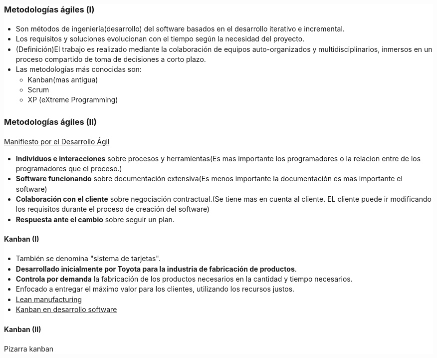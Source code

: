 
### Metodologías ágiles (I)

- Son métodos de ingeniería(desarrollo) del software basados en el desarrollo iterativo e incremental.
- Los requisitos y soluciones evolucionan con el tiempo según la necesidad del proyecto.
- (Definición)El trabajo es realizado mediante la colaboración de equipos auto-organizados y multidisciplinarios, inmersos en un proceso compartido de toma de decisiones a corto plazo.
- Las metodologías más conocidas son:
  - Kanban(mas antigua)
  - Scrum
  - XP (eXtreme Programming)


### Metodologías ágiles (II)

[Manifiesto por el Desarrollo Ágil](https://es.wikipedia.org/wiki/Manifiesto_%C3%A1gil)

- __Individuos e interacciones__ sobre procesos y herramientas(Es mas importante los programadores o la relacion entre de los programadores que el proceso.)
- __Software funcionando__ sobre documentación extensiva(Es menos importante la documentación es mas importante el software)
- __Colaboración con el cliente__ sobre negociación contractual.(Se tiene mas en cuenta al cliente. EL cliente puede ir modificando los requisitos durante el proceso de creación del software) 
- __Respuesta ante el cambio__ sobre seguir un plan.


#### __Kanban (I)__

- También se denomina "sistema de tarjetas".
- __Desarrollado inicialmente por Toyota para la industria de fabricación de productos__.
- __Controla por demanda__ la fabricación de los productos necesarios en la cantidad y tiempo necesarios.
- Enfocado a entregar el máximo valor para los clientes, utilizando los recursos justos.
- [Lean manufacturing](https://es.wikipedia.org/wiki/Lean_manufacturing)
- [Kanban en desarrollo software](https://dosideas.com/noticias/metodologias/184-como-usar-kanban-en-el-desarrollo-de-software)


#### __Kanban (II)__

Pizarra kanban
